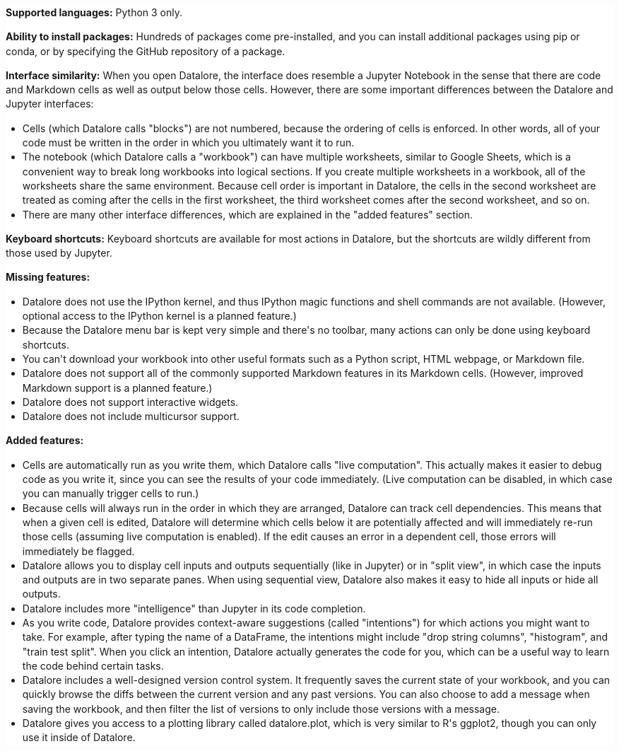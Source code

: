 **Supported languages:** Python 3 only.

**Ability to install packages:** Hundreds of packages come pre-installed, and you can install additional packages using pip or conda, or by specifying the GitHub repository of a package.

**Interface similarity:** When you open Datalore, the interface does resemble a Jupyter Notebook in the sense that there are code and Markdown cells as well as output below those cells. However, there are some important differences between the Datalore and Jupyter interfaces:

- Cells (which Datalore calls "blocks") are not numbered, because the ordering of cells is enforced. In other words, all of your code must be written in the order in which you ultimately want it to run.
- The notebook (which Datalore calls a "workbook") can have multiple worksheets, similar to Google Sheets, which is a convenient way to break long workbooks into logical sections. If you create multiple worksheets in a workbook, all of the worksheets share the same environment. Because cell order is important in Datalore, the cells in the second worksheet are treated as coming after the cells in the first worksheet, the third worksheet comes after the second worksheet, and so on.
- There are many other interface differences, which are explained in the "added features" section.

**Keyboard shortcuts:** Keyboard shortcuts are available for most actions in Datalore, but the shortcuts are wildly different from those used by Jupyter.

**Missing features:**

- Datalore does not use the IPython kernel, and thus IPython magic functions and shell commands are not available. (However, optional access to the IPython kernel is a planned feature.)
- Because the Datalore menu bar is kept very simple and there's no toolbar, many actions can only be done using keyboard shortcuts.
- You can't download your workbook into other useful formats such as a Python script, HTML webpage, or Markdown file.
- Datalore does not support all of the commonly supported Markdown features in its Markdown cells. (However, improved Markdown support is a planned feature.)
- Datalore does not support interactive widgets.
- Datalore does not include multicursor support.

**Added features:**

- Cells are automatically run as you write them, which Datalore calls "live computation". This actually makes it easier to debug code as you write it, since you can see the results of your code immediately. (Live computation can be disabled, in which case you can manually trigger cells to run.)
- Because cells will always run in the order in which they are arranged, Datalore can track cell dependencies. This means that when a given cell is edited, Datalore will determine which cells below it are potentially affected and will immediately re-run those cells (assuming live computation is enabled). If the edit causes an error in a dependent cell, those errors will immediately be flagged.
- Datalore allows you to display cell inputs and outputs sequentially (like in Jupyter) or in "split view", in which case the inputs and outputs are in two separate panes. When using sequential view, Datalore also makes it easy to hide all inputs or hide all outputs.
- Datalore includes more "intelligence" than Jupyter in its code completion.
- As you write code, Datalore provides context-aware suggestions (called "intentions") for which actions you might want to take. For example, after typing the name of a DataFrame, the intentions might include "drop string columns", "histogram", and "train test split". When you click an intention, Datalore actually generates the code for you, which can be a useful way to learn the code behind certain tasks.
- Datalore includes a well-designed version control system. It frequently saves the current state of your workbook, and you can quickly browse the diffs between the current version and any past versions. You can also choose to add a message when saving the workbook, and then filter the list of versions to only include those versions with a message.
- Datalore gives you access to a plotting library called datalore.plot, which is very similar to R's ggplot2, though you can only use it inside of Datalore.

